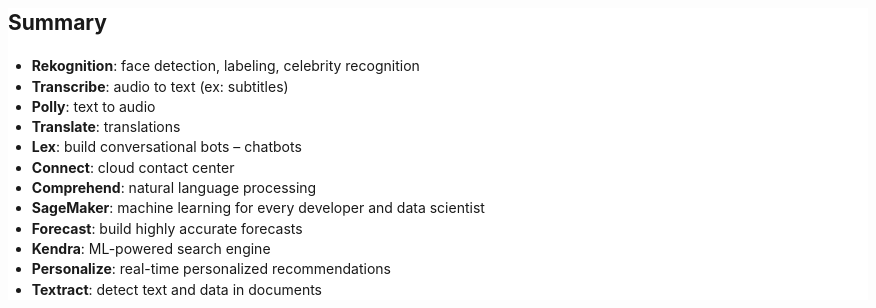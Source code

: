 ## Summary

- **Rekognition**: face detection, labeling, celebrity recognition
- **Transcribe**: audio to text (ex: subtitles) 
- **Polly**: text to audio 
- **Translate**: translations 
- **Lex**: build conversational bots – chatbots 
- **Connect**: cloud contact center 
- **Comprehend**: natural language processing 
- **SageMaker**: machine learning for every developer and data scientist 
- **Forecast**: build highly accurate forecasts 
- **Kendra**: ML-powered search engine 
- **Personalize**: real-time personalized recommendations 
- **Textract**: detect text and data in documents